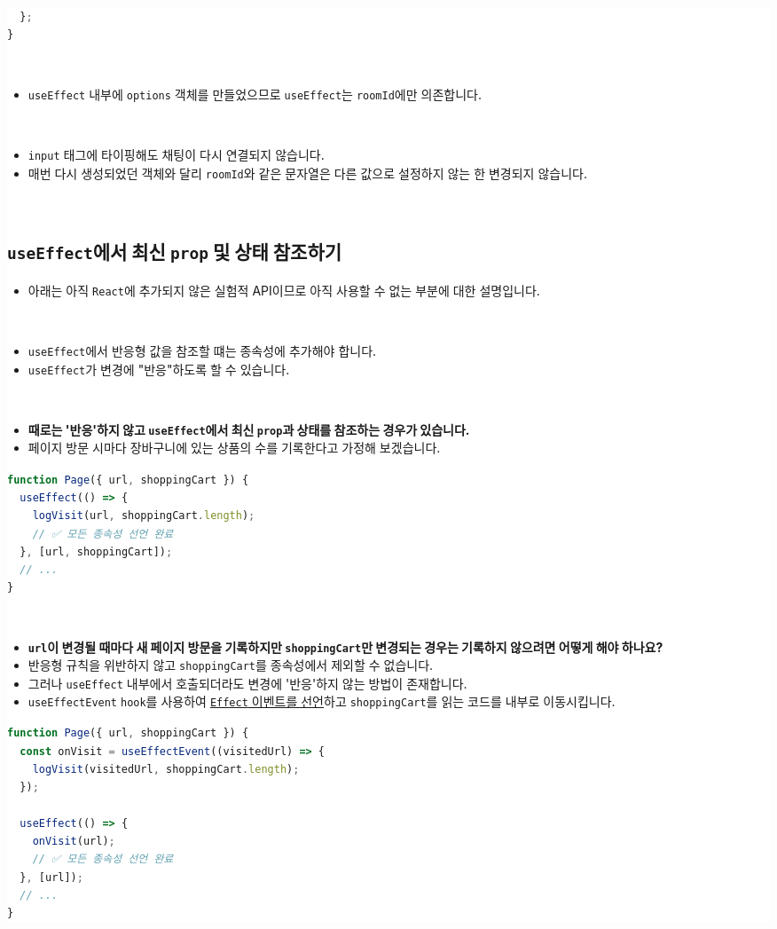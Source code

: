 ```jsx
  };
}
```

<br>

- `useEffect` 내부에 `options` 객체를 만들었으므로 `useEffect`는 `roomId`에만 의존합니다.

<br>

- `input` 태그에 타이핑해도 채팅이 다시 연결되지 않습니다.
- 매번 다시 생성되었던 객체와 달리 `roomId`와 같은 문자열은 다른 값으로 설정하지 않는 한 변경되지 않습니다.

<br>

## `useEffect`에서 최신 `prop` 및 상태 참조하기

- 아래는 아직 `React`에 추가되지 않은 실험적 API이므로 아직 사용할 수 없는 부분에 대한 설명입니다.

<br>

- `useEffect`에서 반응형 값을 참조할 떄는 종속성에 추가해야 합니다.
- `useEffect`가 변경에 "반응"하도록 할 수 있습니다.

<br>

- **때로는 '반응'하지 않고 `useEffect`에서 최신 `prop`과 상태를 참조하는 경우가 있습니다.**
- 페이지 방문 시마다 장바구니에 있는 상품의 수를 기록한다고 가정해 보겠습니다.

```jsx
function Page({ url, shoppingCart }) {
  useEffect(() => {
    logVisit(url, shoppingCart.length);
    // ✅ 모든 종속성 선언 완료
  }, [url, shoppingCart]);
  // ...
}
```

<br>

- **`url`이 변경될 때마다 새 페이지 방문을 기록하지만 `shoppingCart`만 변경되는 경우는 기록하지 않으려면 어떻게 해야 하나요?**
- 반응형 규칙을 위반하지 않고 `shoppingCart`를 종속성에서 제외할 수 없습니다.
- 그러나 `useEffect` 내부에서 호출되더라도 변경에 '반응'하지 않는 방법이 존재합니다.
- `useEffectEvent` `hook`를 사용하여 [`Effect` 이벤트를 선언](https://github.com/Collection50/React/blob/master/Learn/04.%20Escape%20Hatches/06.%20Separating%20Events%20from%20Effects.md)하고 `shoppingCart`를 읽는 코드를 내부로 이동시킵니다.

```jsx
function Page({ url, shoppingCart }) {
  const onVisit = useEffectEvent((visitedUrl) => {
    logVisit(visitedUrl, shoppingCart.length);
  });

  useEffect(() => {
    onVisit(url);
    // ✅ 모든 종속성 선언 완료
  }, [url]);
  // ...
}
```
